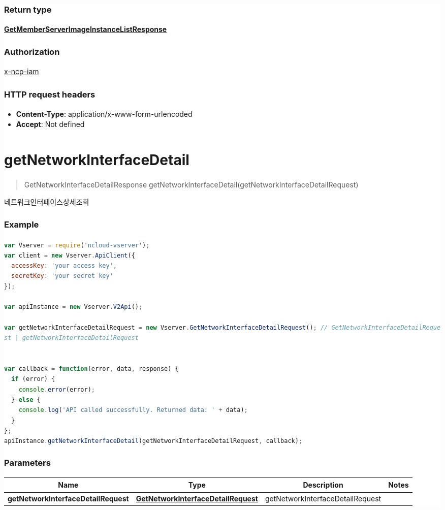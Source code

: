 ### Return type

[**GetMemberServerImageInstanceListResponse**](GetMemberServerImageInstanceListResponse.md)

### Authorization

[x-ncp-iam](../README.md#x-ncp-iam)

### HTTP request headers

 - **Content-Type**: application/x-www-form-urlencoded
 - **Accept**: Not defined

<a name="getNetworkInterfaceDetail"></a>
# **getNetworkInterfaceDetail**
> GetNetworkInterfaceDetailResponse getNetworkInterfaceDetail(getNetworkInterfaceDetailRequest)



네트워크인터페이스상세조회

### Example
```javascript
var Vserver = require('ncloud-vserver');
var client = new Vserver.ApiClient({
  accessKey: 'your access key',
  secretKey: 'your secret key'
});

var apiInstance = new Vserver.V2Api();

var getNetworkInterfaceDetailRequest = new Vserver.GetNetworkInterfaceDetailRequest(); // GetNetworkInterfaceDetailRequest | getNetworkInterfaceDetailRequest


var callback = function(error, data, response) {
  if (error) {
    console.error(error);
  } else {
    console.log('API called successfully. Returned data: ' + data);
  }
};
apiInstance.getNetworkInterfaceDetail(getNetworkInterfaceDetailRequest, callback);
```

### Parameters

Name | Type | Description  | Notes
------------- | ------------- | ------------- | -------------
 **getNetworkInterfaceDetailRequest** | [**GetNetworkInterfaceDetailRequest**](GetNetworkInterfaceDetailRequest.md)| getNetworkInterfaceDetailRequest | 
